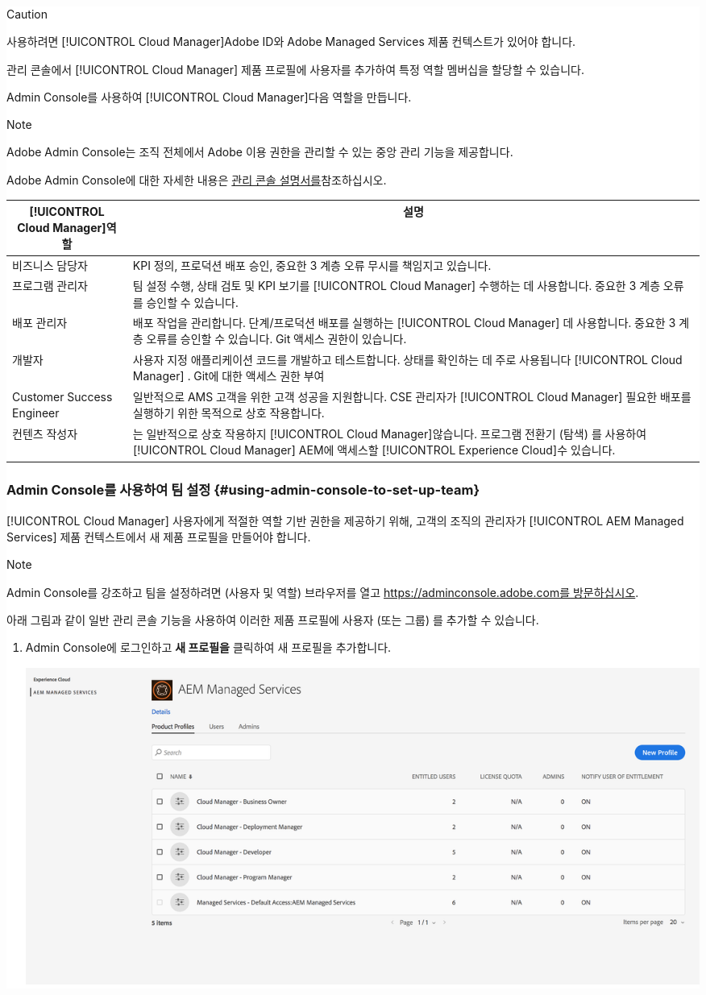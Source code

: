 >[!CAUTION]
>
>사용하려면 [!UICONTROL Cloud Manager]Adobe ID와 Adobe Managed Services 제품 컨텍스트가 있어야 합니다.

관리 콘솔에서 [!UICONTROL Cloud Manager] 제품 프로필에 사용자를 추가하여 특정 역할 멤버십을 할당할 수 있습니다.

Admin Console를 사용하여 [!UICONTROL Cloud Manager]다음 역할을 만듭니다.

>[!NOTE]
>
>Adobe Admin Console는 조직 전체에서 Adobe 이용 권한을 관리할 수 있는 중앙 관리 기능을 제공합니다.
>
>Adobe Admin Console에 대한 자세한 내용은 [관리 콘솔 설명서를](https://helpx.adobe.com/enterprise/using/admin-console.html)참조하십시오.

| **[!UICONTROL Cloud Manager]역할** | **설명** |
|---|---|
| 비즈니스 담당자 | KPI 정의, 프로덕션 배포 승인, 중요한 3 계층 오류 무시를 책임지고 있습니다. |
| 프로그램 관리자 | 팀 설정 수행, 상태 검토 및 KPI 보기를 [!UICONTROL Cloud Manager] 수행하는 데 사용합니다. 중요한 3 계층 오류를 승인할 수 있습니다. |
| 배포 관리자 | 배포 작업을 관리합니다. 단계/프로덕션 배포를 실행하는 [!UICONTROL Cloud Manager] 데 사용합니다. 중요한 3 계층 오류를 승인할 수 있습니다. Git 액세스 권한이 있습니다. |
| 개발자 | 사용자 지정 애플리케이션 코드를 개발하고 테스트합니다. 상태를 확인하는 데 주로 사용됩니다 [!UICONTROL Cloud Manager] . Git에 대한 액세스 권한 부여 |
| Customer Success Engineer | 일반적으로 AMS 고객을 위한 고객 성공을 지원합니다. CSE 관리자가 [!UICONTROL Cloud Manager] 필요한 배포를 실행하기 위한 목적으로 상호 작용합니다. |
| 컨텐츠 작성자 | 는 일반적으로 상호 작용하지 [!UICONTROL Cloud Manager]않습니다. 프로그램 전환기 (탐색) 를 사용하여 [!UICONTROL Cloud Manager] AEM에 액세스할 [!UICONTROL Experience Cloud]수 있습니다. |

### Admin Console를 사용하여 팀 설정 {#using-admin-console-to-set-up-team}

[!UICONTROL Cloud Manager] 사용자에게 적절한 역할 기반 권한을 제공하기 위해, 고객의 조직의 관리자가 [!UICONTROL AEM Managed Services] 제품 컨텍스트에서 새 제품 프로필을 만들어야 합니다.

>[!NOTE]
>
>Admin Console를 강조하고 팀을 설정하려면 (사용자 및 역할) 브라우저를 열고 [https://adminconsole.adobe.com를 방문하십시오](https://adminconsole.adobe.com/enterprise).

아래 그림과 같이 일반 관리 콘솔 기능을 사용하여 이러한 제품 프로필에 사용자 (또는 그룹) 를 추가할 수 있습니다.

1. Admin Console에 로그인하고 **새 프로필을** 클릭하여 새 프로필을 추가합니다.

   ![](assets/admin_console_roles.png)
